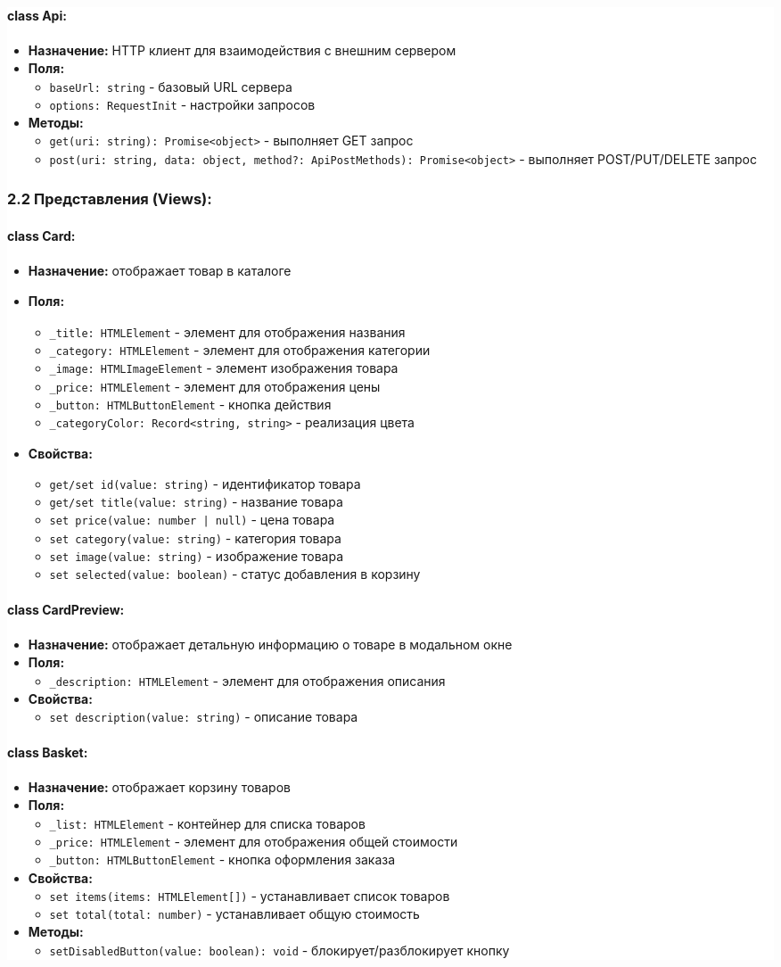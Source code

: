 #### class Api:

- **Назначение:** HTTP клиент для взаимодействия с внешним сервером
- **Поля:**
  - `baseUrl: string` - базовый URL сервера
  - `options: RequestInit` - настройки запросов
- **Методы:**
  - `get(uri: string): Promise<object>` - выполняет GET запрос
  - `post(uri: string, data: object, method?: ApiPostMethods): Promise<object>` - выполняет POST/PUT/DELETE запрос

### 2.2 Представления (Views):

#### class Card:

- **Назначение:** отображает товар в каталоге
- **Поля:**

  - `_title: HTMLElement` - элемент для отображения названия
  - `_category: HTMLElement` - элемент для отображения категории
  - `_image: HTMLImageElement` - элемент изображения товара
  - `_price: HTMLElement` - элемент для отображения цены
  - `_button: HTMLButtonElement` - кнопка действия
  - `_categoryColor: Record<string, string>` - реализация цвета

- **Свойства:**
  - `get/set id(value: string)` - идентификатор товара
  - `get/set title(value: string)` - название товара
  - `set price(value: number | null)` - цена товара
  - `set category(value: string)` - категория товара
  - `set image(value: string)` - изображение товара
  - `set selected(value: boolean)` - статус добавления в корзину

#### class CardPreview:

- **Назначение:** отображает детальную информацию о товаре в модальном окне
- **Поля:**
  - `_description: HTMLElement` - элемент для отображения описания
- **Свойства:**
  - `set description(value: string)` - описание товара

#### class Basket:

- **Назначение:** отображает корзину товаров
- **Поля:**
  - `_list: HTMLElement` - контейнер для списка товаров
  - `_price: HTMLElement` - элемент для отображения общей стоимости
  - `_button: HTMLButtonElement` - кнопка оформления заказа
- **Свойства:**
  - `set items(items: HTMLElement[])` - устанавливает список товаров
  - `set total(total: number)` - устанавливает общую стоимость
- **Методы:**
  - `setDisabledButton(value: boolean): void` - блокирует/разблокирует кнопку
